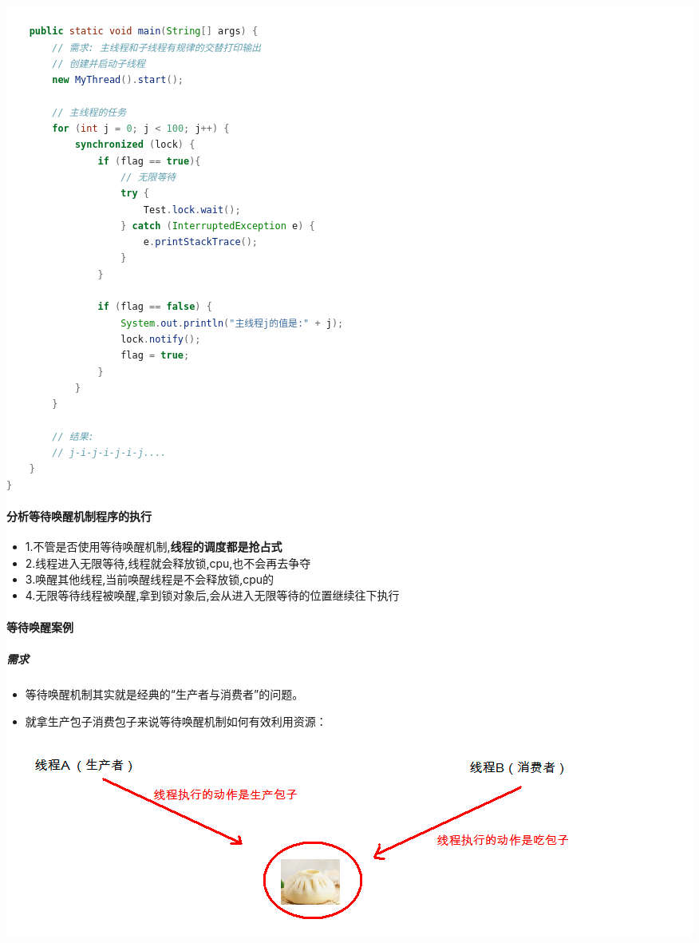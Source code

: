   ```java
  
      public static void main(String[] args) {
          // 需求: 主线程和子线程有规律的交替打印输出
          // 创建并启动子线程
          new MyThread().start();
  
          // 主线程的任务
          for (int j = 0; j < 100; j++) {
              synchronized (lock) {
                  if (flag == true){
                      // 无限等待
                      try {
                          Test.lock.wait();
                      } catch (InterruptedException e) {
                          e.printStackTrace();
                      }
                  }
  
                  if (flag == false) {
                      System.out.println("主线程j的值是:" + j);
                      lock.notify();
                      flag = true;
                  }
              }
          }
  
          // 结果:
          // j-i-j-i-j-i-j....
      }
  }
  
  ```

  

#### 分析等待唤醒机制程序的执行

- 1.不管是否使用等待唤醒机制,**线程的调度都是抢占式**
- 2.线程进入无限等待,线程就会释放锁,cpu,也不会再去争夺
- 3.唤醒其他线程,当前唤醒线程是不会释放锁,cpu的
- 4.无限等待线程被唤醒,拿到锁对象后,会从进入无限等待的位置继续往下执行



#### 等待唤醒案例

##### 需求

- 等待唤醒机制其实就是经典的“生产者与消费者”的问题。

- 就拿生产包子消费包子来说等待唤醒机制如何有效利用资源：

  ![1588527361222](day12-多线程/1588527361222.png)
